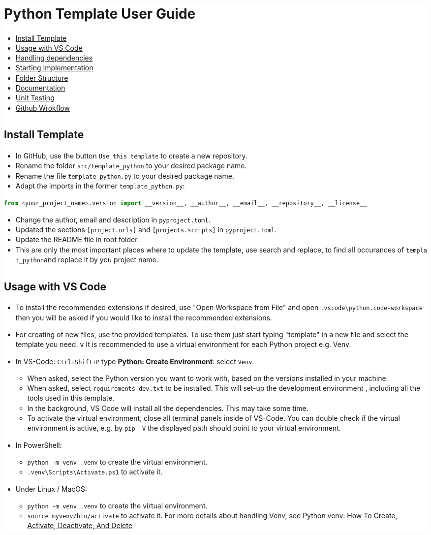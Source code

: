 # Python Template User Guide

- [Install Template](#install-template)
- [Usage with VS Code](#usage-with-vs-code)
- [Handling dependencies](#handling-dependencies)
- [Starting Implementation](#starting-implementation)
- [Folder Structure](#folder-structure)
- [Documentation](#documentation)
- [Unit Testing](#unit-testing)
- [Github Wrokflow](#github-workflow)

## Install Template

- In GitHub, use the button `Use this template` to create a new repository.
- Rename the folder `src/template_python` to your desired package name.
- Rename the file `template_python.py` to your desired package name.
- Adapt the imports in the former `template_python.py`:

```python
from <your_project_name>.version import __version__, __author__, __email__, __repository__, __license__
```

- Change the author, email and description in `pyproject.toml`.
- Updated the sections `[project.urls]` and `[projects.scripts]` in `pyproject.toml`.
- Update the README file in root folder.
- This are only the most important places where to update the template, use search and replace, to find all occurances of `templat_python`and replace it by you project name.

## Usage with VS Code

- To install the recommended extensions if desired, use "Open Workspace from File" and open `.vscode\python.code-workspace` then you will be asked if you would like to install the recommended extensions.

- For creating of new files, use the provided templates. To use them just start typing "template" in a new file and select the template you need.
v
It is recommended to use a virtual environment for each Python project e.g. Venv.

- In VS-Code: `Ctrl+Shift+P` type **Python: Create Environment**: select `Venv`.
  - When asked, select the Python version you want to work with, based on the versions installed in your machine.
  - When asked, select `requirements-dev.txt` to be installed. This will set-up the development environment , including all the tools used in this template.
  - In the background, VS Code will install all the dependencies. This may take some time.
  - To activate the virtual environment, close all terminal panels inside of VS-Code.
    You can double check if the virtual environment is active, e.g. by `pip -V` the displayed path should point to your virtual environment.
- In PowerShell:
  - `python -m venv .venv` to create the virtual environment.
  - `.venv\Scripts\Activate.ps1` to activate it.
- Under Linux / MacOS:
  - `python -m venv .venv` to create the virtual environment.
  - `source myvenv/bin/activate` to activate it.
For more details about handling Venv, see [Python venv: How To Create, Activate, Deactivate, And Delete](https://python.land/virtual-environments/virtualenv#Python_venv_activation)
